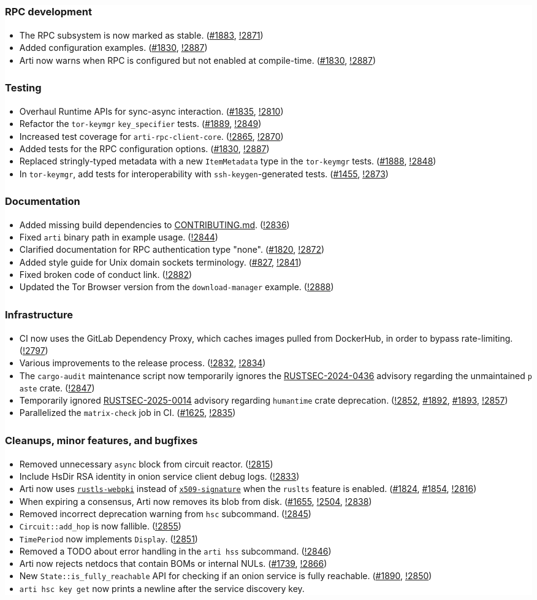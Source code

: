 ### RPC development

- The RPC subsystem is now marked as stable. ([#1883], [!2871])
- Added configuration examples. ([#1830], [!2887])
- Arti now warns when RPC is configured but not enabled at compile-time.
 ([#1830], [!2887])

### Testing

- Overhaul Runtime APIs for sync-async interaction. ([#1835], [!2810])
- Refactor the `tor-keymgr` `key_specifier` tests. ([#1889], [!2849])
- Increased test coverage for `arti-rpc-client-core`. ([!2865], [!2870])
- Added tests for the RPC configuration options. ([#1830], [!2887])
- Replaced stringly-typed metadata with a new `ItemMetadata` type in
  the `tor-keymgr` tests. ([#1888], [!2848])
- In `tor-keymgr`, add tests for interoperability with
  `ssh-keygen`-generated tests. ([#1455], [!2873])

### Documentation

- Added missing build dependencies to [CONTRIBUTING.md]. ([!2836])
- Fixed `arti` binary path in example usage. ([!2844])
- Clarified documentation for RPC authentication type "none".
  ([#1820], [!2872])
- Added style guide for Unix domain sockets terminology. ([#827], [!2841])
- Fixed broken code of conduct link. ([!2882])
- Updated the Tor Browser version from the `download-manager` example.
  ([!2888])

### Infrastructure

- CI now uses the GitLab Dependency Proxy,
  which caches images pulled from DockerHub,
  in order to bypass rate-limiting. ([!2797])
- Various improvements to the release process. ([!2832], [!2834])
- The `cargo-audit` maintenance script now temporarily ignores the
  [RUSTSEC-2024-0436] advisory regarding the unmaintained `paste` crate.
  ([!2847])
- Temporarily ignored [RUSTSEC-2025-0014] advisory
  regarding `humantime` crate deprecation.
  ([!2852], [#1892], [#1893], [!2857])
- Parallelized the `matrix-check` job in CI. ([#1625], [!2835])

### Cleanups, minor features, and bugfixes

- Removed unnecessary `async` block from circuit reactor.
  ([!2815])
- Include HsDir RSA identity in onion service client debug logs.
  ([!2833])
- Arti now uses [`rustls-webpki`] instead of [`x509-signature`]
  when the `ruslts` feature is enabled. ([#1824], [#1854], [!2816])
- When expiring a consensus, Arti now removes its blob from disk.
  ([#1655], [!2504], [!2838])
- Removed incorrect deprecation warning from `hsc` subcommand. ([!2845])
- `Circuit::add_hop` is now fallible. ([!2855])
- `TimePeriod` now implements `Display`. ([!2851])
- Removed a TODO about error handling in the `arti hss` subcommand.
  ([!2846])
- Arti now rejects netdocs that contain BOMs or internal NULs.
  ([#1739], [!2866])
- New `State::is_fully_reachable` API for checking
  if an onion service is fully reachable.
  ([#1890], [!2850])
- `arti hsc key get` now prints a newline after the service discovery key.

[!2941]: https://gitlab.torproject.org/tpo/core/arti/-/merge_requests/2941
[!2986]: https://gitlab.torproject.org/tpo/core/arti/-/merge_requests/2986
[!3082]: https://gitlab.torproject.org/tpo/core/arti/-/merge_requests/3082
[!3098]: https://gitlab.torproject.org/tpo/core/arti/-/merge_requests/3098
[!3106]: https://gitlab.torproject.org/tpo/core/arti/-/merge_requests/3106
[!3109]: https://gitlab.torproject.org/tpo/core/arti/-/merge_requests/3109
[!3113]: https://gitlab.torproject.org/tpo/core/arti/-/merge_requests/3113
[!3114]: https://gitlab.torproject.org/tpo/core/arti/-/merge_requests/3114
[!3115]: https://gitlab.torproject.org/tpo/core/arti/-/merge_requests/3115
[!3116]: https://gitlab.torproject.org/tpo/core/arti/-/merge_requests/3116
[!3118]: https://gitlab.torproject.org/tpo/core/arti/-/merge_requests/3118
[!3121]: https://gitlab.torproject.org/tpo/core/arti/-/merge_requests/3121
[!3122]: https://gitlab.torproject.org/tpo/core/arti/-/merge_requests/3122
[!3125]: https://gitlab.torproject.org/tpo/core/arti/-/merge_requests/3125
[!3126]: https://gitlab.torproject.org/tpo/core/arti/-/merge_requests/3126
[!3128]: https://gitlab.torproject.org/tpo/core/arti/-/merge_requests/3128
[!3129]: https://gitlab.torproject.org/tpo/core/arti/-/merge_requests/3129
[!3131]: https://gitlab.torproject.org/tpo/core/arti/-/merge_requests/3131
[!3132]: https://gitlab.torproject.org/tpo/core/arti/-/merge_requests/3132
[!3133]: https://gitlab.torproject.org/tpo/core/arti/-/merge_requests/3133
[!3134]: https://gitlab.torproject.org/tpo/core/arti/-/merge_requests/3134
[!3135]: https://gitlab.torproject.org/tpo/core/arti/-/merge_requests/3135
[!3136]: https://gitlab.torproject.org/tpo/core/arti/-/merge_requests/3136
[!3137]: https://gitlab.torproject.org/tpo/core/arti/-/merge_requests/3137
[!3138]: https://gitlab.torproject.org/tpo/core/arti/-/merge_requests/3138
[!3139]: https://gitlab.torproject.org/tpo/core/arti/-/merge_requests/3139
[!3141]: https://gitlab.torproject.org/tpo/core/arti/-/merge_requests/3141
[!3142]: https://gitlab.torproject.org/tpo/core/arti/-/merge_requests/3142
[!3143]: https://gitlab.torproject.org/tpo/core/arti/-/merge_requests/3143
[!3145]: https://gitlab.torproject.org/tpo/core/arti/-/merge_requests/3145
[!3146]: https://gitlab.torproject.org/tpo/core/arti/-/merge_requests/3146
[!3147]: https://gitlab.torproject.org/tpo/core/arti/-/merge_requests/3147
[!3148]: https://gitlab.torproject.org/tpo/core/arti/-/merge_requests/3148
[!3149]: https://gitlab.torproject.org/tpo/core/arti/-/merge_requests/3149
[!3150]: https://gitlab.torproject.org/tpo/core/arti/-/merge_requests/3150
[!3151]: https://gitlab.torproject.org/tpo/core/arti/-/merge_requests/3151
[!3152]: https://gitlab.torproject.org/tpo/core/arti/-/merge_requests/3152
[!3154]: https://gitlab.torproject.org/tpo/core/arti/-/merge_requests/3154
[!3155]: https://gitlab.torproject.org/tpo/core/arti/-/merge_requests/3155
[!3156]: https://gitlab.torproject.org/tpo/core/arti/-/merge_requests/3156
[!3157]: https://gitlab.torproject.org/tpo/core/arti/-/merge_requests/3157
[!3158]: https://gitlab.torproject.org/tpo/core/arti/-/merge_requests/3158
[!3162]: https://gitlab.torproject.org/tpo/core/arti/-/merge_requests/3162
[!3164]: https://gitlab.torproject.org/tpo/core/arti/-/merge_requests/3164
[!3165]: https://gitlab.torproject.org/tpo/core/arti/-/merge_requests/3165
[!3166]: https://gitlab.torproject.org/tpo/core/arti/-/merge_requests/3166
[!3167]: https://gitlab.torproject.org/tpo/core/arti/-/merge_requests/3167
[!3168]: https://gitlab.torproject.org/tpo/core/arti/-/merge_requests/3168
[!3169]: https://gitlab.torproject.org/tpo/core/arti/-/merge_requests/3169
[!3170]: https://gitlab.torproject.org/tpo/core/arti/-/merge_requests/3170
[!3171]: https://gitlab.torproject.org/tpo/core/arti/-/merge_requests/3171
[!3172]: https://gitlab.torproject.org/tpo/core/arti/-/merge_requests/3172
[!3173]: https://gitlab.torproject.org/tpo/core/arti/-/merge_requests/3173
[!3174]: https://gitlab.torproject.org/tpo/core/arti/-/merge_requests/3174
[!3175]: https://gitlab.torproject.org/tpo/core/arti/-/merge_requests/3175
[!3176]: https://gitlab.torproject.org/tpo/core/arti/-/merge_requests/3176
[!3177]: https://gitlab.torproject.org/tpo/core/arti/-/merge_requests/3177
[!3178]: https://gitlab.torproject.org/tpo/core/arti/-/merge_requests/3178
[!3179]: https://gitlab.torproject.org/tpo/core/arti/-/merge_requests/3179
[!3180]: https://gitlab.torproject.org/tpo/core/arti/-/merge_requests/3180
[!3183]: https://gitlab.torproject.org/tpo/core/arti/-/merge_requests/3183
[!3184]: https://gitlab.torproject.org/tpo/core/arti/-/merge_requests/3184
[!3190]: https://gitlab.torproject.org/tpo/core/arti/-/merge_requests/3190
[!3191]: https://gitlab.torproject.org/tpo/core/arti/-/merge_requests/3191
[!3193]: https://gitlab.torproject.org/tpo/core/arti/-/merge_requests/3193
[!3194]: https://gitlab.torproject.org/tpo/core/arti/-/merge_requests/3194
[!3195]: https://gitlab.torproject.org/tpo/core/arti/-/merge_requests/3195
[!3197]: https://gitlab.torproject.org/tpo/core/arti/-/merge_requests/3197
[!3198]: https://gitlab.torproject.org/tpo/core/arti/-/merge_requests/3198
[#2057]: https://gitlab.torproject.org/tpo/core/arti/-/issues/2057
[#2064]: https://gitlab.torproject.org/tpo/core/arti/-/issues/2064
[#2079]: https://gitlab.torproject.org/tpo/core/arti/-/issues/2079
[#2095]: https://gitlab.torproject.org/tpo/core/arti/-/issues/2095
[#2096]: https://gitlab.torproject.org/tpo/core/arti/-/issues/2096
[#2101]: https://gitlab.torproject.org/tpo/core/arti/-/issues/2101
[#2102]: https://gitlab.torproject.org/tpo/core/arti/-/issues/2102
[#2116]: https://gitlab.torproject.org/tpo/core/arti/-/issues/2116
[#2121]: https://gitlab.torproject.org/tpo/core/arti/-/issues/2121
[#2124]: https://gitlab.torproject.org/tpo/core/arti/-/issues/2124
[#2126]: https://gitlab.torproject.org/tpo/core/arti/-/issues/2126
[#2130]: https://gitlab.torproject.org/tpo/core/arti/-/issues/2130
[#2135]: https://gitlab.torproject.org/tpo/core/arti/-/issues/2135
[1ee26f2168ee2ded]: https://gitlab.torproject.org/tpo/core/arti/-/commit/1ee26f2168ee2dede8ab993ef57435334e9efabe
[2024 edition]: https://doc.rust-lang.org/edition-guide/rust-2024/index.html
[49fab4945e515dc9]: https://gitlab.torproject.org/tpo/core/arti/-/commit/49fab4945e515dc92e30bca3883d2e9606a0d47d
[4b9b53541feb8bb0]: https://gitlab.torproject.org/tpo/core/arti/-/commit/4b9b53541feb8bb04f7891055a0d56a6b742fbc6
[702e7276898d3f31]: https://gitlab.torproject.org/tpo/core/arti/-/commit/702e7276898d3f31e22033c5b64fea91703f3701
[8333a2d7c9e48427]: https://gitlab.torproject.org/tpo/core/arti/-/commit/8333a2d7c9e4842753e65d978087e54a8ad43789
[8e9e5a2f6ff2036]: https://gitlab.torproject.org/tpo/core/arti/-/commit/8e9e5a2f6ff20360816896b971408e8bf1b5c7ea
[9289c00cb5a97943]: https://gitlab.torproject.org/tpo/core/arti/-/commit/9289c00cb5a97943702544ce4c569250ae475f9d
[Bureau of Democracy, Human Rights and Labor]: https://www.state.gov/bureaus-offices/under-secretary-for-civilian-security-democracy-and-human-rights/bureau-of-democracy-human-rights-and-labor/
[Chutney]: https://gitlab.torproject.org/tpo/core/chutney
[Conflux]: https://spec.torproject.org/proposals/329-traffic-splitting.html
[MSRV policy]: https://gitlab.torproject.org/tpo/core/arti/#minimum-supported-rust-version
[Shadow]: https://shadow.github.io
[`async-std`]: https://docs.rs/async-std/latest/async_std/
[`hyper`]: https://crates.io/crates/hyper
[`slab`]: https://crates.io/crates/slab
[`smol`]: https://crates.io/crates/smol
[`tokio`]: https://crates.io/crates/tokio
[a187a2fef281d7da]: https://gitlab.torproject.org/tpo/core/arti/-/commit/a187a2fef281d7daae2fb6f503168cf48cfc0b99
[a2d06cf94f2d0907]: https://gitlab.torproject.org/tpo/core/arti/-/commit/a2d06cf94f2d09077bb86f1b7b62e7e22c4a34f1
[bb3a2c99db37271e]: https://gitlab.torproject.org/tpo/core/arti/-/commit/bb3a2c99db37271e5f22f80778dd89787162ab9f
[bc5b3130283f0699]: https://gitlab.torproject.org/tpo/core/arti/-/commit/bc5b3130283f06996cf9f84adc5dbe5721e13a1c
[cgo]: https://eprint.iacr.org/2025/583
[eabd0c0bfe70333]: https://gitlab.torproject.org/tpo/core/arti/-/commit/eabd0c0bfe703337e338403949721ce57c87f32e
[ebb97da7a209af06]: https://gitlab.torproject.org/tpo/core/arti/-/commit/ebb97da7a209af06e69a5477b8379a76a776e42e
[f89c0b38df232e5c8aa]: https://gitlab.torproject.org/tpo/core/arti/-/commit/f89c0b38df232e5c8aa87195fb075e528e883706
[flowctl-cc]: https://spec.torproject.org/proposals/324-rtt-congestion-control.txt
[other sponsors]: https://www.torproject.org/about/sponsors/
[prop349]: https://spec.torproject.org/proposals/349-command-state-validation.html
[prop359]: https://spec.torproject.org/proposals/359-cgo-redux.html
[prop362]: https://spec.torproject.org/proposals/362-update-pow-control-loop.html
[!3044]: https://gitlab.torproject.org/tpo/core/arti/-/merge_requests/3044
[!3054]: https://gitlab.torproject.org/tpo/core/arti/-/merge_requests/3054
[!3059]: https://gitlab.torproject.org/tpo/core/arti/-/merge_requests/3059
[!3067]: https://gitlab.torproject.org/tpo/core/arti/-/merge_requests/3067
[!3069]: https://gitlab.torproject.org/tpo/core/arti/-/merge_requests/3069
[!3070]: https://gitlab.torproject.org/tpo/core/arti/-/merge_requests/3070
[!3071]: https://gitlab.torproject.org/tpo/core/arti/-/merge_requests/3071
[!3073]: https://gitlab.torproject.org/tpo/core/arti/-/merge_requests/3073
[!3080]: https://gitlab.torproject.org/tpo/core/arti/-/merge_requests/3080
[!3089]: https://gitlab.torproject.org/tpo/core/arti/-/merge_requests/3089
[!3090]: https://gitlab.torproject.org/tpo/core/arti/-/merge_requests/3090
[!3091]: https://gitlab.torproject.org/tpo/core/arti/-/merge_requests/3091
[!3092]: https://gitlab.torproject.org/tpo/core/arti/-/merge_requests/3092
[!3093]: https://gitlab.torproject.org/tpo/core/arti/-/merge_requests/3093
[!3094]: https://gitlab.torproject.org/tpo/core/arti/-/merge_requests/3094
[!3095]: https://gitlab.torproject.org/tpo/core/arti/-/merge_requests/3095
[!3096]: https://gitlab.torproject.org/tpo/core/arti/-/merge_requests/3096
[!3099]: https://gitlab.torproject.org/tpo/core/arti/-/merge_requests/3099
[!3101]: https://gitlab.torproject.org/tpo/core/arti/-/merge_requests/3101
[!3102]: https://gitlab.torproject.org/tpo/core/arti/-/merge_requests/3102
[!3103]: https://gitlab.torproject.org/tpo/core/arti/-/merge_requests/3103
[!3104]: https://gitlab.torproject.org/tpo/core/arti/-/merge_requests/3104
[!3105]: https://gitlab.torproject.org/tpo/core/arti/-/merge_requests/3105
[!3107]: https://gitlab.torproject.org/tpo/core/arti/-/merge_requests/3107
[!3108]: https://gitlab.torproject.org/tpo/core/arti/-/merge_requests/3108
[!3110]: https://gitlab.torproject.org/tpo/core/arti/-/merge_requests/3110
[!3111]: https://gitlab.torproject.org/tpo/core/arti/-/merge_requests/3111
[!3117]: https://gitlab.torproject.org/tpo/core/arti/-/merge_requests/3117
[#1803]: https://gitlab.torproject.org/tpo/core/arti/-/issues/1803
[#1945]: https://gitlab.torproject.org/tpo/core/arti/-/issues/1945
[#1947]: https://gitlab.torproject.org/tpo/core/arti/-/issues/1947
[#2012]: https://gitlab.torproject.org/tpo/core/arti/-/issues/2012
[#2030]: https://gitlab.torproject.org/tpo/core/arti/-/issues/2030
[#2046]: https://gitlab.torproject.org/tpo/core/arti/-/issues/2046
[#2050]: https://gitlab.torproject.org/tpo/core/arti/-/issues/2050
[#2053]: https://gitlab.torproject.org/tpo/core/arti/-/issues/2053
[#2066]: https://gitlab.torproject.org/tpo/core/arti/-/issues/2066
[#2083]: https://gitlab.torproject.org/tpo/core/arti/-/issues/2083
[Bureau of Democracy, Human Rights and Labor]: https://www.state.gov/bureaus-offices/under-secretary-for-civilian-security-democracy-and-human-rights/bureau-of-democracy-human-rights-and-labor/
[Conflux]: https://spec.torproject.org/proposals/329-traffic-splitting.html
[Proposal 324]: https://spec.torproject.org/proposals/324-rtt-congestion-control.html
[Proposal 359]: https://spec.torproject.org/proposals/359-cgo-redux.html
[Proposal 360]: https://spec.torproject.org/proposals/360-hsdesc-len-limit.html
[Proposal 362]: https://spec.torproject.org/proposals/362-update-pow-control-loop.html
[other sponsors]: https://www.torproject.org/about/sponsors/
[rust-lang/rust#142966]: https://github.com/rust-lang/rust/issues/142966
[shadow#3610]: https://github.com/shadow/shadow/issues/3610
[torspec!411]: https://gitlab.torproject.org/tpo/core/torspec/-/merge_requests/411
[!2943]: https://gitlab.torproject.org/tpo/core/arti/-/merge_requests/2943
[!3009]: https://gitlab.torproject.org/tpo/core/arti/-/merge_requests/3009
[!3014]: https://gitlab.torproject.org/tpo/core/arti/-/merge_requests/3014
[!3016]: https://gitlab.torproject.org/tpo/core/arti/-/merge_requests/3016
[!3017]: https://gitlab.torproject.org/tpo/core/arti/-/merge_requests/3017
[!3020]: https://gitlab.torproject.org/tpo/core/arti/-/merge_requests/3020
[!3021]: https://gitlab.torproject.org/tpo/core/arti/-/merge_requests/3021
[!3023]: https://gitlab.torproject.org/tpo/core/arti/-/merge_requests/3023
[!3028]: https://gitlab.torproject.org/tpo/core/arti/-/merge_requests/3028
[!3029]: https://gitlab.torproject.org/tpo/core/arti/-/merge_requests/3029
[!3031]: https://gitlab.torproject.org/tpo/core/arti/-/merge_requests/3031
[!3032]: https://gitlab.torproject.org/tpo/core/arti/-/merge_requests/3032
[!3033]: https://gitlab.torproject.org/tpo/core/arti/-/merge_requests/3033
[!3034]: https://gitlab.torproject.org/tpo/core/arti/-/merge_requests/3034
[!3035]: https://gitlab.torproject.org/tpo/core/arti/-/merge_requests/3035
[!3036]: https://gitlab.torproject.org/tpo/core/arti/-/merge_requests/3036
[!3037]: https://gitlab.torproject.org/tpo/core/arti/-/merge_requests/3037
[!3038]: https://gitlab.torproject.org/tpo/core/arti/-/merge_requests/3038
[!3039]: https://gitlab.torproject.org/tpo/core/arti/-/merge_requests/3039
[!3041]: https://gitlab.torproject.org/tpo/core/arti/-/merge_requests/3041
[!3042]: https://gitlab.torproject.org/tpo/core/arti/-/merge_requests/3042
[!3043]: https://gitlab.torproject.org/tpo/core/arti/-/merge_requests/3043
[!3045]: https://gitlab.torproject.org/tpo/core/arti/-/merge_requests/3045
[!3046]: https://gitlab.torproject.org/tpo/core/arti/-/merge_requests/3046
[!3048]: https://gitlab.torproject.org/tpo/core/arti/-/merge_requests/3048
[!3050]: https://gitlab.torproject.org/tpo/core/arti/-/merge_requests/3050
[!3051]: https://gitlab.torproject.org/tpo/core/arti/-/merge_requests/3051
[!3053]: https://gitlab.torproject.org/tpo/core/arti/-/merge_requests/3053
[!3055]: https://gitlab.torproject.org/tpo/core/arti/-/merge_requests/3055
[!3060]: https://gitlab.torproject.org/tpo/core/arti/-/merge_requests/3060
[!3061]: https://gitlab.torproject.org/tpo/core/arti/-/merge_requests/3061
[!3062]: https://gitlab.torproject.org/tpo/core/arti/-/merge_requests/3062
[!3063]: https://gitlab.torproject.org/tpo/core/arti/-/merge_requests/3063
[!3065]: https://gitlab.torproject.org/tpo/core/arti/-/merge_requests/3065
[!3066]: https://gitlab.torproject.org/tpo/core/arti/-/merge_requests/3066
[!3068]: https://gitlab.torproject.org/tpo/core/arti/-/merge_requests/3068
[!3072]: https://gitlab.torproject.org/tpo/core/arti/-/merge_requests/3072
[!3074]: https://gitlab.torproject.org/tpo/core/arti/-/merge_requests/3074
[!3075]: https://gitlab.torproject.org/tpo/core/arti/-/merge_requests/3075
[!3076]: https://gitlab.torproject.org/tpo/core/arti/-/merge_requests/3076
[!3077]: https://gitlab.torproject.org/tpo/core/arti/-/merge_requests/3077
[!3078]: https://gitlab.torproject.org/tpo/core/arti/-/merge_requests/3078
[!3081]: https://gitlab.torproject.org/tpo/core/arti/-/merge_requests/3081
[#1647]: https://gitlab.torproject.org/tpo/core/arti/-/issues/1647
[#1962]: https://gitlab.torproject.org/tpo/core/arti/-/issues/1962
[#1967]: https://gitlab.torproject.org/tpo/core/arti/-/issues/1967
[#1968]: https://gitlab.torproject.org/tpo/core/arti/-/issues/1968
[#1992]: https://gitlab.torproject.org/tpo/core/arti/-/issues/1992
[#1999]: https://gitlab.torproject.org/tpo/core/arti/-/issues/1999
[#2006]: https://gitlab.torproject.org/tpo/core/arti/-/issues/2006
[#2011]: https://gitlab.torproject.org/tpo/core/arti/-/issues/2011
[#2018]: https://gitlab.torproject.org/tpo/core/arti/-/issues/2018
[#2024]: https://gitlab.torproject.org/tpo/core/arti/-/issues/2024
[#2029]: https://gitlab.torproject.org/tpo/core/arti/-/issues/2029
[#2033]: https://gitlab.torproject.org/tpo/core/arti/-/issues/2033
[#2043]: https://gitlab.torproject.org/tpo/core/arti/-/issues/2043
[#2049]: https://gitlab.torproject.org/tpo/core/arti/-/issues/2049
[04754e99b8e5899bdb0a6511b486001905dea503]: https://gitlab.torproject.org/tpo/core/arti/-/commit/04754e99b8e5899bdb0a6511b486001905dea503
[712785e00911543030871d6360fc3c6eeb5b33b5]: https://gitlab.torproject.org/tpo/core/arti/-/commit/712785e00911543030871d6360fc3c6eeb5b33b5
[Bureau of Democracy, Human Rights and Labor]: https://www.state.gov/bureaus-offices/under-secretary-for-civilian-security-democracy-and-human-rights/bureau-of-democracy-human-rights-and-labor/
[Chutney]: https://gitlab.torproject.org/tpo/core/chutney
[Conflux]: https://spec.torproject.org/proposals/329-traffic-splitting.html
[e675585b9e8ecff1ccf097e3be320631253816d8]: https://gitlab.torproject.org/tpo/core/arti/-/commit/e675585b9e8ecff1ccf097e3be320631253816d8
[other sponsors]: https://www.torproject.org/about/sponsors/
[proposal 324]: https://spec.torproject.org/proposals/324-rtt-congestion-control.html
[torspec!406]: https://gitlab.torproject.org/tpo/core/torspec/-/merge_requests/406
[!2697]: https://gitlab.torproject.org/tpo/core/arti/-/merge_requests/2697
[!2921]: https://gitlab.torproject.org/tpo/core/arti/-/merge_requests/2921
[!2937]: https://gitlab.torproject.org/tpo/core/arti/-/merge_requests/2937
[!2946]: https://gitlab.torproject.org/tpo/core/arti/-/merge_requests/2946
[!2956]: https://gitlab.torproject.org/tpo/core/arti/-/merge_requests/2956
[!2962]: https://gitlab.torproject.org/tpo/core/arti/-/merge_requests/2962
[!2965]: https://gitlab.torproject.org/tpo/core/arti/-/merge_requests/2965
[!2967]: https://gitlab.torproject.org/tpo/core/arti/-/merge_requests/2967
[!2968]: https://gitlab.torproject.org/tpo/core/arti/-/merge_requests/2968
[!2972]: https://gitlab.torproject.org/tpo/core/arti/-/merge_requests/2972
[!2980]: https://gitlab.torproject.org/tpo/core/arti/-/merge_requests/2980
[!2987]: https://gitlab.torproject.org/tpo/core/arti/-/merge_requests/2987
[!2988]: https://gitlab.torproject.org/tpo/core/arti/-/merge_requests/2988
[!2989]: https://gitlab.torproject.org/tpo/core/arti/-/merge_requests/2989
[!2990]: https://gitlab.torproject.org/tpo/core/arti/-/merge_requests/2990
[!2991]: https://gitlab.torproject.org/tpo/core/arti/-/merge_requests/2991
[!2992]: https://gitlab.torproject.org/tpo/core/arti/-/merge_requests/2992
[!2993]: https://gitlab.torproject.org/tpo/core/arti/-/merge_requests/2993
[!2995]: https://gitlab.torproject.org/tpo/core/arti/-/merge_requests/2995
[!2996]: https://gitlab.torproject.org/tpo/core/arti/-/merge_requests/2996
[!2998]: https://gitlab.torproject.org/tpo/core/arti/-/merge_requests/2998
[!2999]: https://gitlab.torproject.org/tpo/core/arti/-/merge_requests/2999
[!3000]: https://gitlab.torproject.org/tpo/core/arti/-/merge_requests/3000
[!3001]: https://gitlab.torproject.org/tpo/core/arti/-/merge_requests/3001
[!3002]: https://gitlab.torproject.org/tpo/core/arti/-/merge_requests/3002
[!3003]: https://gitlab.torproject.org/tpo/core/arti/-/merge_requests/3003
[!3005]: https://gitlab.torproject.org/tpo/core/arti/-/merge_requests/3005
[!3006]: https://gitlab.torproject.org/tpo/core/arti/-/merge_requests/3006
[!3007]: https://gitlab.torproject.org/tpo/core/arti/-/merge_requests/3007
[!3010]: https://gitlab.torproject.org/tpo/core/arti/-/merge_requests/3010
[!3011]: https://gitlab.torproject.org/tpo/core/arti/-/merge_requests/3011
[!3013]: https://gitlab.torproject.org/tpo/core/arti/-/merge_requests/3013
[#1335]: https://gitlab.torproject.org/tpo/core/arti/-/issues/1335
[#1913]: https://gitlab.torproject.org/tpo/core/arti/-/issues/1913
[#1922]: https://gitlab.torproject.org/tpo/core/arti/-/issues/1922
[#1945]: https://gitlab.torproject.org/tpo/core/arti/-/issues/1945
[#1969]: https://gitlab.torproject.org/tpo/core/arti/-/issues/1969
[#1981]: https://gitlab.torproject.org/tpo/core/arti/-/issues/1981
[#2004]: https://gitlab.torproject.org/tpo/core/arti/-/issues/2004
[#2014]: https://gitlab.torproject.org/tpo/core/arti/-/issues/2014
[#2911]: https://gitlab.torproject.org/tpo/core/arti/-/issues/2911
[Bureau of Democracy, Human Rights and Labor]: https://www.state.gov/bureaus-offices/under-secretary-for-civilian-security-democracy-and-human-rights/bureau-of-democracy-human-rights-and-labor/
[`cargo-sort`]: https://crates.io/crates/cargo-sort
[cgo]: https://eprint.iacr.org/2025/583
[other sponsors]: https://www.torproject.org/about/sponsors/
[prop346]: https://spec.torproject.org/proposals/346-protovers-again.html
[!2724]: https://gitlab.torproject.org/tpo/core/arti/-/merge_requests/2724
[!2824]: https://gitlab.torproject.org/tpo/core/arti/-/merge_requests/2824
[!2889]: https://gitlab.torproject.org/tpo/core/arti/-/merge_requests/2889
[!2896]: https://gitlab.torproject.org/tpo/core/arti/-/merge_requests/2896
[!2900]: https://gitlab.torproject.org/tpo/core/arti/-/merge_requests/2900
[!2902]: https://gitlab.torproject.org/tpo/core/arti/-/merge_requests/2902
[!2903]: https://gitlab.torproject.org/tpo/core/arti/-/merge_requests/2903
[!2905]: https://gitlab.torproject.org/tpo/core/arti/-/merge_requests/2905
[!2907]: https://gitlab.torproject.org/tpo/core/arti/-/merge_requests/2907
[!2913]: https://gitlab.torproject.org/tpo/core/arti/-/merge_requests/2913
[!2914]: https://gitlab.torproject.org/tpo/core/arti/-/merge_requests/2914
[!2916]: https://gitlab.torproject.org/tpo/core/arti/-/merge_requests/2916
[!2917]: https://gitlab.torproject.org/tpo/core/arti/-/merge_requests/2917
[!2918]: https://gitlab.torproject.org/tpo/core/arti/-/merge_requests/2918
[!2920]: https://gitlab.torproject.org/tpo/core/arti/-/merge_requests/2920
[!2923]: https://gitlab.torproject.org/tpo/core/arti/-/merge_requests/2923
[!2924]: https://gitlab.torproject.org/tpo/core/arti/-/merge_requests/2924
[!2925]: https://gitlab.torproject.org/tpo/core/arti/-/merge_requests/2925
[!2927]: https://gitlab.torproject.org/tpo/core/arti/-/merge_requests/2927
[!2928]: https://gitlab.torproject.org/tpo/core/arti/-/merge_requests/2928
[!2929]: https://gitlab.torproject.org/tpo/core/arti/-/merge_requests/2929
[!2931]: https://gitlab.torproject.org/tpo/core/arti/-/merge_requests/2931
[!2932]: https://gitlab.torproject.org/tpo/core/arti/-/merge_requests/2932
[!2933]: https://gitlab.torproject.org/tpo/core/arti/-/merge_requests/2933
[!2934]: https://gitlab.torproject.org/tpo/core/arti/-/merge_requests/2934
[!2936]: https://gitlab.torproject.org/tpo/core/arti/-/merge_requests/2936
[!2938]: https://gitlab.torproject.org/tpo/core/arti/-/merge_requests/2938
[!2940]: https://gitlab.torproject.org/tpo/core/arti/-/merge_requests/2940
[!2942]: https://gitlab.torproject.org/tpo/core/arti/-/merge_requests/2942
[!2944]: https://gitlab.torproject.org/tpo/core/arti/-/merge_requests/2944
[!2945]: https://gitlab.torproject.org/tpo/core/arti/-/merge_requests/2945
[!2947]: https://gitlab.torproject.org/tpo/core/arti/-/merge_requests/2947
[!2948]: https://gitlab.torproject.org/tpo/core/arti/-/merge_requests/2948
[!2950]: https://gitlab.torproject.org/tpo/core/arti/-/merge_requests/2950
[!2952]: https://gitlab.torproject.org/tpo/core/arti/-/merge_requests/2952
[!2954]: https://gitlab.torproject.org/tpo/core/arti/-/merge_requests/2954
[!2957]: https://gitlab.torproject.org/tpo/core/arti/-/merge_requests/2957
[!2958]: https://gitlab.torproject.org/tpo/core/arti/-/merge_requests/2958
[!2959]: https://gitlab.torproject.org/tpo/core/arti/-/merge_requests/2959
[!2961]: https://gitlab.torproject.org/tpo/core/arti/-/merge_requests/2961
[!2966]: https://gitlab.torproject.org/tpo/core/arti/-/merge_requests/2966
[!2969]: https://gitlab.torproject.org/tpo/core/arti/-/merge_requests/2969
[!2970]: https://gitlab.torproject.org/tpo/core/arti/-/merge_requests/2970
[!2973]: https://gitlab.torproject.org/tpo/core/arti/-/merge_requests/2973
[!2974]: https://gitlab.torproject.org/tpo/core/arti/-/merge_requests/2974
[!2976]: https://gitlab.torproject.org/tpo/core/arti/-/merge_requests/2976
[Bureau of Democracy, Human Rights and Labor]: https://www.state.gov/bureaus-offices/under-secretary-for-civilian-security-democracy-and-human-rights/bureau-of-democracy-human-rights-and-labor/
[cgo]: https://eprint.iacr.org/2025/583
[other sponsors]: https://www.torproject.org/about/sponsors/
[!2504]: https://gitlab.torproject.org/tpo/core/arti/-/merge_requests/2504
[!2797]: https://gitlab.torproject.org/tpo/core/arti/-/merge_requests/2797
[!2810]: https://gitlab.torproject.org/tpo/core/arti/-/merge_requests/2810
[!2815]: https://gitlab.torproject.org/tpo/core/arti/-/merge_requests/2815
[!2816]: https://gitlab.torproject.org/tpo/core/arti/-/merge_requests/2816
[!2817]: https://gitlab.torproject.org/tpo/core/arti/-/merge_requests/2817
[!2828]: https://gitlab.torproject.org/tpo/core/arti/-/merge_requests/2828
[!2829]: https://gitlab.torproject.org/tpo/core/arti/-/merge_requests/2829
[!2830]: https://gitlab.torproject.org/tpo/core/arti/-/merge_requests/2830
[!2832]: https://gitlab.torproject.org/tpo/core/arti/-/merge_requests/2832
[!2833]: https://gitlab.torproject.org/tpo/core/arti/-/merge_requests/2833
[!2834]: https://gitlab.torproject.org/tpo/core/arti/-/merge_requests/2834
[!2835]: https://gitlab.torproject.org/tpo/core/arti/-/merge_requests/2835
[!2836]: https://gitlab.torproject.org/tpo/core/arti/-/merge_requests/2836
[!2837]: https://gitlab.torproject.org/tpo/core/arti/-/merge_requests/2837
[!2838]: https://gitlab.torproject.org/tpo/core/arti/-/merge_requests/2838
[!2839]: https://gitlab.torproject.org/tpo/core/arti/-/merge_requests/2839
[!2840]: https://gitlab.torproject.org/tpo/core/arti/-/merge_requests/2840
[!2841]: https://gitlab.torproject.org/tpo/core/arti/-/merge_requests/2841
[!2842]: https://gitlab.torproject.org/tpo/core/arti/-/merge_requests/2842
[!2843]: https://gitlab.torproject.org/tpo/core/arti/-/merge_requests/2843
[!2844]: https://gitlab.torproject.org/tpo/core/arti/-/merge_requests/2844
[!2845]: https://gitlab.torproject.org/tpo/core/arti/-/merge_requests/2845
[!2846]: https://gitlab.torproject.org/tpo/core/arti/-/merge_requests/2846
[!2847]: https://gitlab.torproject.org/tpo/core/arti/-/merge_requests/2847
[!2848]: https://gitlab.torproject.org/tpo/core/arti/-/merge_requests/2848
[!2849]: https://gitlab.torproject.org/tpo/core/arti/-/merge_requests/2849
[!2850]: https://gitlab.torproject.org/tpo/core/arti/-/merge_requests/2850
[!2851]: https://gitlab.torproject.org/tpo/core/arti/-/merge_requests/2851
[!2852]: https://gitlab.torproject.org/tpo/core/arti/-/merge_requests/2852
[!2854]: https://gitlab.torproject.org/tpo/core/arti/-/merge_requests/2854
[!2855]: https://gitlab.torproject.org/tpo/core/arti/-/merge_requests/2855
[!2856]: https://gitlab.torproject.org/tpo/core/arti/-/merge_requests/2856
[!2857]: https://gitlab.torproject.org/tpo/core/arti/-/merge_requests/2857
[!2858]: https://gitlab.torproject.org/tpo/core/arti/-/merge_requests/2858
[!2859]: https://gitlab.torproject.org/tpo/core/arti/-/merge_requests/2859
[!2861]: https://gitlab.torproject.org/tpo/core/arti/-/merge_requests/2861
[!2863]: https://gitlab.torproject.org/tpo/core/arti/-/merge_requests/2863
[!2864]: https://gitlab.torproject.org/tpo/core/arti/-/merge_requests/2864
[!2865]: https://gitlab.torproject.org/tpo/core/arti/-/merge_requests/2865
[!2866]: https://gitlab.torproject.org/tpo/core/arti/-/merge_requests/2866
[!2867]: https://gitlab.torproject.org/tpo/core/arti/-/merge_requests/2867
[!2868]: https://gitlab.torproject.org/tpo/core/arti/-/merge_requests/2868
[!2869]: https://gitlab.torproject.org/tpo/core/arti/-/merge_requests/2869
[!2870]: https://gitlab.torproject.org/tpo/core/arti/-/merge_requests/2870
[!2871]: https://gitlab.torproject.org/tpo/core/arti/-/merge_requests/2871
[!2872]: https://gitlab.torproject.org/tpo/core/arti/-/merge_requests/2872
[!2873]: https://gitlab.torproject.org/tpo/core/arti/-/merge_requests/2873
[!2874]: https://gitlab.torproject.org/tpo/core/arti/-/merge_requests/2874
[!2875]: https://gitlab.torproject.org/tpo/core/arti/-/merge_requests/2875
[!2877]: https://gitlab.torproject.org/tpo/core/arti/-/merge_requests/2877
[!2880]: https://gitlab.torproject.org/tpo/core/arti/-/merge_requests/2880
[!2881]: https://gitlab.torproject.org/tpo/core/arti/-/merge_requests/2881
[!2882]: https://gitlab.torproject.org/tpo/core/arti/-/merge_requests/2882
[!2884]: https://gitlab.torproject.org/tpo/core/arti/-/merge_requests/2884
[!2885]: https://gitlab.torproject.org/tpo/core/arti/-/merge_requests/2885
[!2886]: https://gitlab.torproject.org/tpo/core/arti/-/merge_requests/2886
[!2887]: https://gitlab.torproject.org/tpo/core/arti/-/merge_requests/2887
[!2888]: https://gitlab.torproject.org/tpo/core/arti/-/merge_requests/2888
[!2890]: https://gitlab.torproject.org/tpo/core/arti/-/merge_requests/2890
[!2894]: https://gitlab.torproject.org/tpo/core/arti/-/merge_requests/2894
[!2901]: https://gitlab.torproject.org/tpo/core/arti/-/merge_requests/2901
[#1036]: https://gitlab.torproject.org/tpo/core/arti/-/issues/1036
[#1455]: https://gitlab.torproject.org/tpo/core/arti/-/issues/1455
[#1625]: https://gitlab.torproject.org/tpo/core/arti/-/issues/1625
[#1630]: https://gitlab.torproject.org/tpo/core/arti/-/issues/1630
[#1655]: https://gitlab.torproject.org/tpo/core/arti/-/issues/1655
[#1693]: https://gitlab.torproject.org/tpo/core/arti/-/issues/1693
[#1739]: https://gitlab.torproject.org/tpo/core/arti/-/issues/1739
[#1774]: https://gitlab.torproject.org/tpo/core/arti/-/issues/1774
[#1820]: https://gitlab.torproject.org/tpo/core/arti/-/issues/1820
[#1824]: https://gitlab.torproject.org/tpo/core/arti/-/issues/1824
[#1830]: https://gitlab.torproject.org/tpo/core/arti/-/issues/1830
[#1835]: https://gitlab.torproject.org/tpo/core/arti/-/issues/1835
[#1854]: https://gitlab.torproject.org/tpo/core/arti/-/issues/1854
[#1863]: https://gitlab.torproject.org/tpo/core/arti/-/issues/1863
[#1864]: https://gitlab.torproject.org/tpo/core/arti/-/issues/1864
[#1868]: https://gitlab.torproject.org/tpo/core/arti/-/issues/1868
[#1876]: https://gitlab.torproject.org/tpo/core/arti/-/issues/1876
[#1879]: https://gitlab.torproject.org/tpo/core/arti/-/issues/1879
[#1883]: https://gitlab.torproject.org/tpo/core/arti/-/issues/1883
[#1885]: https://gitlab.torproject.org/tpo/core/arti/-/issues/1885
[#1888]: https://gitlab.torproject.org/tpo/core/arti/-/issues/1888
[#1889]: https://gitlab.torproject.org/tpo/core/arti/-/issues/1889
[#1890]: https://gitlab.torproject.org/tpo/core/arti/-/issues/1890
[#1891]: https://gitlab.torproject.org/tpo/core/arti/-/issues/1891
[#1892]: https://gitlab.torproject.org/tpo/core/arti/-/issues/1892
[#1893]: https://gitlab.torproject.org/tpo/core/arti/-/issues/1893
[#1898]: https://gitlab.torproject.org/tpo/core/arti/-/issues/1898
[#1902]: https://gitlab.torproject.org/tpo/core/arti/-/issues/1902
[#1903]: https://gitlab.torproject.org/tpo/core/arti/-/issues/1903
[#1915]: https://gitlab.torproject.org/tpo/core/arti/-/issues/1915
[#827]: https://gitlab.torproject.org/tpo/core/arti/-/issues/827
[Bureau of Democracy, Human Rights and Labor]: https://www.state.gov/bureaus-offices/under-secretary-for-civilian-security-democracy-and-human-rights/bureau-of-democracy-human-rights-and-labor/
[CONTRIBUTING.md]: https://gitlab.torproject.org/tpo/core/arti/-/blob/main/CONTRIBUTING.md
[Conflux]: https://spec.torproject.org/proposals/329-traffic-splitting.html
[RUSTSEC-2024-0436]: https://rustsec.org/advisories/RUSTSEC-2024-0436
[RUSTSEC-2025-0014]: https://rustsec.org/advisories/RUSTSEC-2025-0014
[`rustls-webpki`]: https://crates.io/crates/rustls-webpki
[`x509-signature`]: https://crates.io/crates/x509-signature
[other sponsors]: https://www.torproject.org/about/sponsors/
[!2688]: https://gitlab.torproject.org/tpo/core/arti/-/merge_requests/2688
[!2772]: https://gitlab.torproject.org/tpo/core/arti/-/merge_requests/2772
[!2774]: https://gitlab.torproject.org/tpo/core/arti/-/merge_requests/2774
[!2775]: https://gitlab.torproject.org/tpo/core/arti/-/merge_requests/2775
[!2783]: https://gitlab.torproject.org/tpo/core/arti/-/merge_requests/2783
[!2784]: https://gitlab.torproject.org/tpo/core/arti/-/merge_requests/2784
[!2786]: https://gitlab.torproject.org/tpo/core/arti/-/merge_requests/2786
[!2787]: https://gitlab.torproject.org/tpo/core/arti/-/merge_requests/2787
[!2788]: https://gitlab.torproject.org/tpo/core/arti/-/merge_requests/2788
[!2789]: https://gitlab.torproject.org/tpo/core/arti/-/merge_requests/2789
[!2792]: https://gitlab.torproject.org/tpo/core/arti/-/merge_requests/2792
[!2793]: https://gitlab.torproject.org/tpo/core/arti/-/merge_requests/2793
[!2794]: https://gitlab.torproject.org/tpo/core/arti/-/merge_requests/2794
[!2795]: https://gitlab.torproject.org/tpo/core/arti/-/merge_requests/2795
[!2796]: https://gitlab.torproject.org/tpo/core/arti/-/merge_requests/2796
[!2799]: https://gitlab.torproject.org/tpo/core/arti/-/merge_requests/2799
[!2800]: https://gitlab.torproject.org/tpo/core/arti/-/merge_requests/2800
[!2801]: https://gitlab.torproject.org/tpo/core/arti/-/merge_requests/2801
[!2802]: https://gitlab.torproject.org/tpo/core/arti/-/merge_requests/2802
[!2803]: https://gitlab.torproject.org/tpo/core/arti/-/merge_requests/2803
[!2804]: https://gitlab.torproject.org/tpo/core/arti/-/merge_requests/2804
[!2806]: https://gitlab.torproject.org/tpo/core/arti/-/merge_requests/2806
[!2808]: https://gitlab.torproject.org/tpo/core/arti/-/merge_requests/2808
[!2809]: https://gitlab.torproject.org/tpo/core/arti/-/merge_requests/2809
[#1763]: https://gitlab.torproject.org/tpo/core/arti/-/issues/1763
[#1835]: https://gitlab.torproject.org/tpo/core/arti/-/issues/1835
[#1839]: https://gitlab.torproject.org/tpo/core/arti/-/issues/1839
[#1847]: https://gitlab.torproject.org/tpo/core/arti/-/issues/1847
[#1848]: https://gitlab.torproject.org/tpo/core/arti/-/issues/1848
[#1852]: https://gitlab.torproject.org/tpo/core/arti/-/issues/1852
[#1859]: https://gitlab.torproject.org/tpo/core/arti/-/issues/1859
[Conflux]: https://spec.torproject.org/proposals/329-traffic-splitting.html
[`derive-deftly`]: https://docs.rs/derive-deftly/latest/derive_deftly/
[`hickory-proto`]: https://crates.io/crates/hickory-proto
[prop321]: https://spec.torproject.org/proposals/321-happy-families.html
[sponsors]: https://www.torproject.org/about/sponsors/
[!2615]: https://gitlab.torproject.org/tpo/core/arti/-/merge_requests/2615
[!2616]: https://gitlab.torproject.org/tpo/core/arti/-/merge_requests/2616
[!2666]: https://gitlab.torproject.org/tpo/core/arti/-/merge_requests/2666
[!2672]: https://gitlab.torproject.org/tpo/core/arti/-/merge_requests/2672
[!2675]: https://gitlab.torproject.org/tpo/core/arti/-/merge_requests/2675
[!2678]: https://gitlab.torproject.org/tpo/core/arti/-/merge_requests/2678
[!2682]: https://gitlab.torproject.org/tpo/core/arti/-/merge_requests/2682
[!2693]: https://gitlab.torproject.org/tpo/core/arti/-/merge_requests/2693
[!2694]: https://gitlab.torproject.org/tpo/core/arti/-/merge_requests/2694
[!2696]: https://gitlab.torproject.org/tpo/core/arti/-/merge_requests/2696
[!2698]: https://gitlab.torproject.org/tpo/core/arti/-/merge_requests/2698
[!2699]: https://gitlab.torproject.org/tpo/core/arti/-/merge_requests/2699
[!2700]: https://gitlab.torproject.org/tpo/core/arti/-/merge_requests/2700
[!2701]: https://gitlab.torproject.org/tpo/core/arti/-/merge_requests/2701
[!2702]: https://gitlab.torproject.org/tpo/core/arti/-/merge_requests/2702
[!2706]: https://gitlab.torproject.org/tpo/core/arti/-/merge_requests/2706
[!2707]: https://gitlab.torproject.org/tpo/core/arti/-/merge_requests/2707
[!2708]: https://gitlab.torproject.org/tpo/core/arti/-/merge_requests/2708
[!2709]: https://gitlab.torproject.org/tpo/core/arti/-/merge_requests/2709
[!2712]: https://gitlab.torproject.org/tpo/core/arti/-/merge_requests/2712
[!2713]: https://gitlab.torproject.org/tpo/core/arti/-/merge_requests/2713
[!2714]: https://gitlab.torproject.org/tpo/core/arti/-/merge_requests/2714
[!2715]: https://gitlab.torproject.org/tpo/core/arti/-/merge_requests/2715
[!2716]: https://gitlab.torproject.org/tpo/core/arti/-/merge_requests/2716
[!2717]: https://gitlab.torproject.org/tpo/core/arti/-/merge_requests/2717
[!2718]: https://gitlab.torproject.org/tpo/core/arti/-/merge_requests/2718
[!2719]: https://gitlab.torproject.org/tpo/core/arti/-/merge_requests/2719
[!2720]: https://gitlab.torproject.org/tpo/core/arti/-/merge_requests/2720
[!2721]: https://gitlab.torproject.org/tpo/core/arti/-/merge_requests/2721
[!2722]: https://gitlab.torproject.org/tpo/core/arti/-/merge_requests/2722
[!2725]: https://gitlab.torproject.org/tpo/core/arti/-/merge_requests/2725
[!2726]: https://gitlab.torproject.org/tpo/core/arti/-/merge_requests/2726
[!2727]: https://gitlab.torproject.org/tpo/core/arti/-/merge_requests/2727
[!2729]: https://gitlab.torproject.org/tpo/core/arti/-/merge_requests/2729
[!2730]: https://gitlab.torproject.org/tpo/core/arti/-/merge_requests/2730
[!2731]: https://gitlab.torproject.org/tpo/core/arti/-/merge_requests/2731
[!2732]: https://gitlab.torproject.org/tpo/core/arti/-/merge_requests/2732
[!2733]: https://gitlab.torproject.org/tpo/core/arti/-/merge_requests/2733
[!2735]: https://gitlab.torproject.org/tpo/core/arti/-/merge_requests/2735
[!2736]: https://gitlab.torproject.org/tpo/core/arti/-/merge_requests/2736
[!2737]: https://gitlab.torproject.org/tpo/core/arti/-/merge_requests/2737
[!2738]: https://gitlab.torproject.org/tpo/core/arti/-/merge_requests/2738
[!2739]: https://gitlab.torproject.org/tpo/core/arti/-/merge_requests/2739
[!2740]: https://gitlab.torproject.org/tpo/core/arti/-/merge_requests/2740
[!2741]: https://gitlab.torproject.org/tpo/core/arti/-/merge_requests/2741
[!2742]: https://gitlab.torproject.org/tpo/core/arti/-/merge_requests/2742
[!2743]: https://gitlab.torproject.org/tpo/core/arti/-/merge_requests/2743
[!2744]: https://gitlab.torproject.org/tpo/core/arti/-/merge_requests/2744
[!2745]: https://gitlab.torproject.org/tpo/core/arti/-/merge_requests/2745
[!2746]: https://gitlab.torproject.org/tpo/core/arti/-/merge_requests/2746
[!2747]: https://gitlab.torproject.org/tpo/core/arti/-/merge_requests/2747
[!2748]: https://gitlab.torproject.org/tpo/core/arti/-/merge_requests/2748
[!2750]: https://gitlab.torproject.org/tpo/core/arti/-/merge_requests/2750
[!2751]: https://gitlab.torproject.org/tpo/core/arti/-/merge_requests/2751
[!2752]: https://gitlab.torproject.org/tpo/core/arti/-/merge_requests/2752
[!2753]: https://gitlab.torproject.org/tpo/core/arti/-/merge_requests/2753
[!2754]: https://gitlab.torproject.org/tpo/core/arti/-/merge_requests/2754
[!2755]: https://gitlab.torproject.org/tpo/core/arti/-/merge_requests/2755
[!2756]: https://gitlab.torproject.org/tpo/core/arti/-/merge_requests/2756
[!2757]: https://gitlab.torproject.org/tpo/core/arti/-/merge_requests/2757
[!2760]: https://gitlab.torproject.org/tpo/core/arti/-/merge_requests/2760
[!2761]: https://gitlab.torproject.org/tpo/core/arti/-/merge_requests/2761
[!2762]: https://gitlab.torproject.org/tpo/core/arti/-/merge_requests/2762
[!2763]: https://gitlab.torproject.org/tpo/core/arti/-/merge_requests/2763
[!2764]: https://gitlab.torproject.org/tpo/core/arti/-/merge_requests/2764
[!2765]: https://gitlab.torproject.org/tpo/core/arti/-/merge_requests/2765
[!2766]: https://gitlab.torproject.org/tpo/core/arti/-/merge_requests/2766
[!2768]: https://gitlab.torproject.org/tpo/core/arti/-/merge_requests/2768
[!2769]: https://gitlab.torproject.org/tpo/core/arti/-/merge_requests/2769
[#1296]: https://gitlab.torproject.org/tpo/core/arti/-/issues/1296
[#1386]: https://gitlab.torproject.org/tpo/core/arti/-/issues/1386
[#1396]: https://gitlab.torproject.org/tpo/core/arti/-/issues/1396
[#1471]: https://gitlab.torproject.org/tpo/core/arti/-/issues/1471
[#1500]: https://gitlab.torproject.org/tpo/core/arti/-/issues/1500
[#1520]: https://gitlab.torproject.org/tpo/core/arti/-/issues/1520
[#1527]: https://gitlab.torproject.org/tpo/core/arti/-/issues/1527
[#1529]: https://gitlab.torproject.org/tpo/core/arti/-/issues/1529
[#1583]: https://gitlab.torproject.org/tpo/core/arti/-/issues/1583
[#1586]: https://gitlab.torproject.org/tpo/core/arti/-/issues/1586
[#1650]: https://gitlab.torproject.org/tpo/core/arti/-/issues/1650
[#1664]: https://gitlab.torproject.org/tpo/core/arti/-/issues/1664
[#1690]: https://gitlab.torproject.org/tpo/core/arti/-/issues/1690
[#1708]: https://gitlab.torproject.org/tpo/core/arti/-/issues/1708
[#1728]: https://gitlab.torproject.org/tpo/core/arti/-/issues/1728
[#1729]: https://gitlab.torproject.org/tpo/core/arti/-/issues/1729
[#1730]: https://gitlab.torproject.org/tpo/core/arti/-/issues/1730
[#1736]: https://gitlab.torproject.org/tpo/core/arti/-/issues/1736
[#1746]: https://gitlab.torproject.org/tpo/core/arti/-/issues/1746
[#1748]: https://gitlab.torproject.org/tpo/core/arti/-/issues/1748
[#1749]: https://gitlab.torproject.org/tpo/core/arti/-/issues/1749
[#1753]: https://gitlab.torproject.org/tpo/core/arti/-/issues/1753
[#1773]: https://gitlab.torproject.org/tpo/core/arti/-/issues/1773
[#1777]: https://gitlab.torproject.org/tpo/core/arti/-/issues/1777
[#1794]: https://gitlab.torproject.org/tpo/core/arti/-/issues/1794
[#1798]: https://gitlab.torproject.org/tpo/core/arti/-/issues/1798
[#1808]: https://gitlab.torproject.org/tpo/core/arti/-/issues/1808
[#1809]: https://gitlab.torproject.org/tpo/core/arti/-/issues/1809
[#1816]: https://gitlab.torproject.org/tpo/core/arti/-/issues/1816
[#1826]: https://gitlab.torproject.org/tpo/core/arti/-/issues/1826
[#1831]: https://gitlab.torproject.org/tpo/core/arti/-/issues/1831
[#1832]: https://gitlab.torproject.org/tpo/core/arti/-/issues/1832
[#534]: https://gitlab.torproject.org/tpo/core/arti/-/issues/534
[#818]: https://gitlab.torproject.org/tpo/core/arti/-/issues/818
[#868]: https://gitlab.torproject.org/tpo/core/arti/-/issues/868
[Bureau of Democracy, Human Rights and Labor]: https://www.state.gov/bureaus-offices/under-secretary-for-civilian-security-democracy-and-human-rights/bureau-of-democracy-human-rights-and-labor/
[Conflux]: https://spec.torproject.org/proposals/329-traffic-splitting.html
[KIST]: https://blog.torproject.org/kist-and-tell-tors-new-traffic-scheduling-feature/
[RPC interface]: https://gitlab.torproject.org/tpo/core/arti/-/tree/main/doc/dev/rpc-book/src
[RUSTSEC-2024-0421]: https://rustsec.org/advisories/RUSTSEC-2024-0421.html
[Zcash Community Grants]: https://zcashcommunitygrants.org/
[`arti-doc-project-2023`]: https://gitlab.torproject.org/tpo/core/arti-doc-project-2023/
[control port]: https://spec.torproject.org/control-spec/index.html
[other sponsors]: https://www.torproject.org/about/sponsors/
[proposal 324]: https://spec.torproject.org/proposals/324-rtt-congestion-control.html
[!2614]: https://gitlab.torproject.org/tpo/core/arti/-/merge_requests/2614
[!2635]: https://gitlab.torproject.org/tpo/core/arti/-/merge_requests/2635